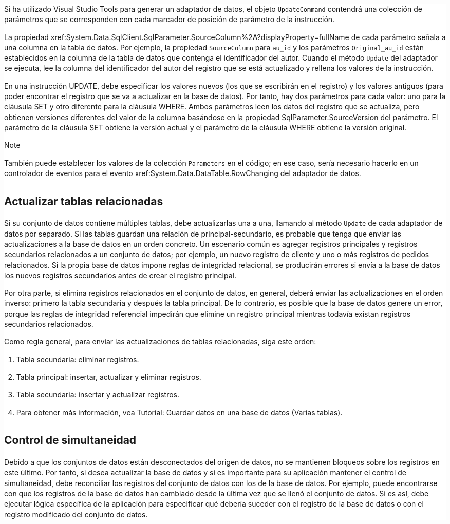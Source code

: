  Si ha utilizado Visual Studio Tools para generar un adaptador de datos, el objeto `UpdateCommand` contendrá una colección de parámetros que se corresponden con cada marcador de posición de parámetro de la instrucción.  
  
 La propiedad <xref:System.Data.SqlClient.SqlParameter.SourceColumn%2A?displayProperty=fullName> de cada parámetro señala a una columna en la tabla de datos.  Por ejemplo, la propiedad `SourceColumn` para `au_id` y los parámetros `Original_au_id` están establecidos en la columna de la tabla de datos que contenga el identificador del autor.  Cuando el método `Update` del adaptador se ejecuta, lee la columna del identificador del autor del registro que se está actualizado y rellena los valores de la instrucción.  
  
 En una instrucción UPDATE, debe especificar los valores nuevos \(los que se escribirán en el registro\) y los valores antiguos \(para poder encontrar el registro que se va a actualizar en la base de datos\).  Por tanto, hay dos parámetros para cada valor: uno para la cláusula SET y otro diferente para la cláusula WHERE.  Ambos parámetros leen los datos del registro que se actualiza, pero obtienen versiones diferentes del valor de la columna basándose en la [propiedad SqlParameter.SourceVersion](https://msdn.microsoft.com/en-us/library/system.data.sqlclient.sqlparameter.sourceversion.aspx) del parámetro.  El parámetro de la cláusula SET obtiene la versión actual y el parámetro de la cláusula WHERE obtiene la versión original.  
  
> [!NOTE]
>  También puede establecer los valores de la colección `Parameters` en el código; en ese caso, sería necesario hacerlo en un controlador de eventos para el evento <xref:System.Data.DataTable.RowChanging> del adaptador de datos.  
  
## Actualizar tablas relacionadas  
 Si su conjunto de datos contiene múltiples tablas, debe actualizarlas una a una, llamando al método `Update` de cada adaptador de datos por separado.  Si las tablas guardan una relación de principal\-secundario, es probable que tenga que enviar las actualizaciones a la base de datos en un orden concreto.  Un escenario común es agregar registros principales y registros secundarios relacionados a un conjunto de datos; por ejemplo, un nuevo registro de cliente y uno o más registros de pedidos relacionados.  Si la propia base de datos impone reglas de integridad relacional, se producirán errores si envía a la base de datos los nuevos registros secundarios antes de crear el registro principal.  
  
 Por otra parte, si elimina registros relacionados en el conjunto de datos, en general, deberá enviar las actualizaciones en el orden inverso: primero la tabla secundaria y después la tabla principal.  De lo contrario, es posible que la base de datos genere un error, porque las reglas de integridad referencial impedirán que elimine un registro principal mientras todavía existan registros secundarios relacionados.  
  
 Como regla general, para enviar las actualizaciones de tablas relacionadas, siga este orden:  
  
1.  Tabla secundaria: eliminar registros.  
  
2.  Tabla principal: insertar, actualizar y eliminar registros.  
  
3.  Tabla secundaria: insertar y actualizar registros.  
  
4.  Para obtener más información, vea [Tutorial: Guardar datos en una base de datos \(Varias tablas\)](../data-tools/save-data-to-a-database-multiple-tables.md).  
  
## Control de simultaneidad  
 Debido a que los conjuntos de datos están desconectados del origen de datos, no se mantienen bloqueos sobre los registros en este último.  Por tanto, si desea actualizar la base de datos y si es importante para su aplicación mantener el control de simultaneidad, debe reconciliar los registros del conjunto de datos con los de la base de datos.  Por ejemplo, puede encontrarse con que los registros de la base de datos han cambiado desde la última vez que se llenó el conjunto de datos.  Si es así, debe ejecutar lógica específica de la aplicación para especificar qué debería suceder con el registro de la base de datos o con el registro modificado del conjunto de datos.  
  
